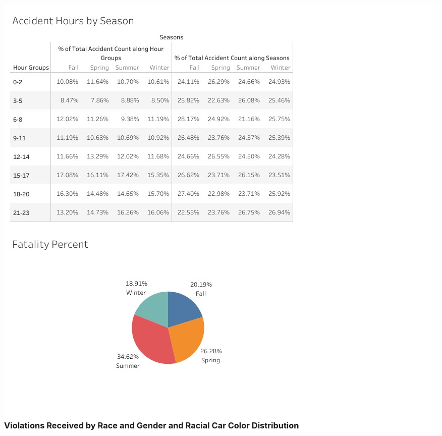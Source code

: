 ![Alt text](Images/image-11.png) 

### Violations Received by Race and Gender and Racial Car Color Distribution